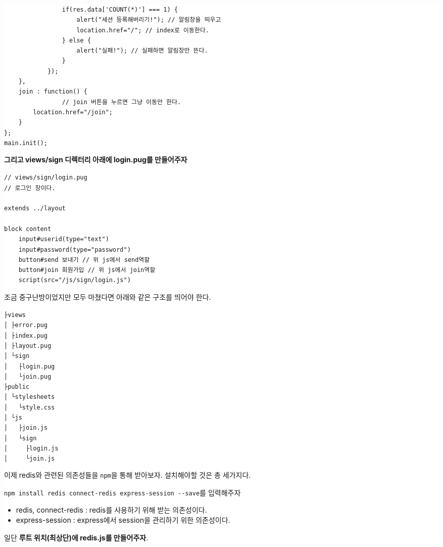                     if(res.data['COUNT(*)'] === 1) {
                        alert("세션 등록해버리기!"); // 알림창을 띄우고
                        location.href="/"; // index로 이동한다.
                    } else {
                        alert("실패!"); // 실패하면 알림창만 뜬다.
                    }
                });
        },
        join : function() {
    				// join 버튼을 누르면 그냥 이동만 한다.
            location.href="/join";
        }
    };
    main.init();

**그리고  views/sign 디렉터리 아래에 login.pug를 만들어주자**

    // views/sign/login.pug
    // 로그인 창이다.
    
    extends ../layout
    
    block content
        input#userid(type="text")
        input#password(type="password")
        button#send 보내기 // 위 js에서 send역할
        button#join 회원가입 // 위 js에서 join역할
        script(src="/js/sign/login.js")

조금 중구난방이었지만 모두 마쳤다면 아래와 같은 구조를 띄어야 한다.

    ├views
    │ ├error.pug
    │ ├index.pug
    │ ├layout.pug
    │ └sign
    │   ├login.pug
    │   └join.pug
    ├public
    │ └stylesheets
    │   └style.css
    │ └js
    │   ├join.js
    │   └sign
    │     ├login.js
    │     └join.js

이제 redis와 관련된 의존성들을 `npm`을 통해 받아보자. 설치해야할 것은 총 세가지다.

`npm install redis connect-redis express-session --save`를 입력해주자

- redis, connect-redis : redis를 사용하기 위해 받는 의존성이다.
- express-session : express에서 session을 관리하기 위한 의존성이다.

일단 **루트 위치(최상단)에 redis.js를 만들어주자**.
